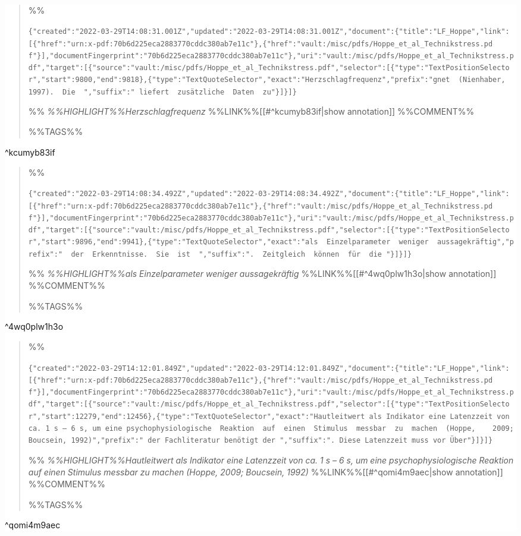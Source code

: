 
>%%
>```annotation-json
>{"created":"2022-03-29T14:08:31.001Z","updated":"2022-03-29T14:08:31.001Z","document":{"title":"LF_Hoppe","link":[{"href":"urn:x-pdf:70b6d225eca2883770cddc380ab7e11c"},{"href":"vault:/misc/pdfs/Hoppe_et_al_Technikstress.pdf"}],"documentFingerprint":"70b6d225eca2883770cddc380ab7e11c"},"uri":"vault:/misc/pdfs/Hoppe_et_al_Technikstress.pdf","target":[{"source":"vault:/misc/pdfs/Hoppe_et_al_Technikstress.pdf","selector":[{"type":"TextPositionSelector","start":9800,"end":9818},{"type":"TextQuoteSelector","exact":"Herzschlagfrequenz","prefix":"gnet  (Nienhaber,  1997).  Die  ","suffix":" liefert  zusätzliche  Daten  zu"}]}]}
>```
>%%
>*%%HIGHLIGHT%%Herzschlagfrequenz*
>%%LINK%%[[#^kcumyb83if|show annotation]]
>%%COMMENT%%
>
>%%TAGS%%
>
^kcumyb83if


>%%
>```annotation-json
>{"created":"2022-03-29T14:08:34.492Z","updated":"2022-03-29T14:08:34.492Z","document":{"title":"LF_Hoppe","link":[{"href":"urn:x-pdf:70b6d225eca2883770cddc380ab7e11c"},{"href":"vault:/misc/pdfs/Hoppe_et_al_Technikstress.pdf"}],"documentFingerprint":"70b6d225eca2883770cddc380ab7e11c"},"uri":"vault:/misc/pdfs/Hoppe_et_al_Technikstress.pdf","target":[{"source":"vault:/misc/pdfs/Hoppe_et_al_Technikstress.pdf","selector":[{"type":"TextPositionSelector","start":9896,"end":9941},{"type":"TextQuoteSelector","exact":"als  Einzelparameter  weniger  aussagekräftig","prefix":"  der  Erkenntnisse.  Sie  ist  ","suffix":".  Zeitgleich  können  für  die "}]}]}
>```
>%%
>*%%HIGHLIGHT%%als  Einzelparameter  weniger  aussagekräftig*
>%%LINK%%[[#^4wq0plw1h3o|show annotation]]
>%%COMMENT%%
>
>%%TAGS%%
>
^4wq0plw1h3o


>%%
>```annotation-json
>{"created":"2022-03-29T14:12:01.849Z","updated":"2022-03-29T14:12:01.849Z","document":{"title":"LF_Hoppe","link":[{"href":"urn:x-pdf:70b6d225eca2883770cddc380ab7e11c"},{"href":"vault:/misc/pdfs/Hoppe_et_al_Technikstress.pdf"}],"documentFingerprint":"70b6d225eca2883770cddc380ab7e11c"},"uri":"vault:/misc/pdfs/Hoppe_et_al_Technikstress.pdf","target":[{"source":"vault:/misc/pdfs/Hoppe_et_al_Technikstress.pdf","selector":[{"type":"TextPositionSelector","start":12279,"end":12456},{"type":"TextQuoteSelector","exact":"Hautleitwert als Indikator eine Latenzzeit von ca. 1 s – 6 s, um eine psychophysiologische  Reaktion  auf  einen  Stimulus  messbar  zu  machen  (Hoppe,    2009; Boucsein, 1992)","prefix":" der Fachliteratur benötigt der ","suffix":". Diese Latenzzeit muss vor Über"}]}]}
>```
>%%
>*%%HIGHLIGHT%%Hautleitwert als Indikator eine Latenzzeit von ca. 1 s – 6 s, um eine psychophysiologische  Reaktion  auf  einen  Stimulus  messbar  zu  machen  (Hoppe,    2009; Boucsein, 1992)*
>%%LINK%%[[#^qomi4m9aec|show annotation]]
>%%COMMENT%%
>
>%%TAGS%%
>
^qomi4m9aec
